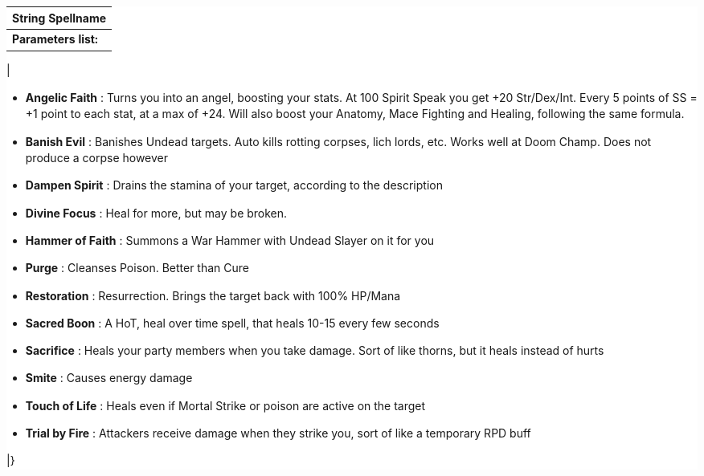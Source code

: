 |String Spellname
|-
|**Parameters list:**
|
  * **Angelic Faith** : Turns you into an angel, boosting your stats. At 100 Spirit Speak you get +20 Str/Dex/Int. Every 5 points of SS = +1 point to each stat, at a max of +24. Will also boost your Anatomy, Mace Fighting and Healing, following the same formula.

  * **Banish Evil** : Banishes Undead targets. Auto kills rotting corpses, lich lords, etc. Works well at Doom Champ. Does not produce a corpse however

  * **Dampen Spirit** : Drains the stamina of your target, according to the description

  * **Divine Focus** : Heal for more, but may be broken.

  * **Hammer of Faith** : Summons a War Hammer with Undead Slayer on it for you

  * **Purge** : Cleanses Poison. Better than Cure

  * **Restoration** : Resurrection. Brings the target back with 100% HP/Mana

  * **Sacred Boon** : A HoT, heal over time spell, that heals 10-15 every few seconds

  * **Sacrifice** : Heals your party members when you take damage. Sort of like thorns, but it heals instead of hurts

  * **Smite** : Causes energy damage

  * **Touch of Life** : Heals even if Mortal Strike or poison are active on the target

  * **Trial by Fire** : Attackers receive damage when they strike you, sort of like a temporary RPD buff



|}